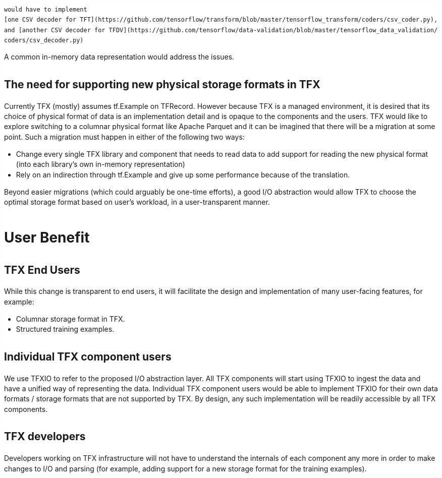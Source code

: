     would have to implement
    [one CSV decoder for TFT](https://github.com/tensorflow/transform/blob/master/tensorflow_transform/coders/csv_coder.py),
    and [another CSV decoder for TFDV](https://github.com/tensorflow/data-validation/blob/master/tensorflow_data_validation/coders/csv_decoder.py)

A common in-memory data representation would address the issues.

## The need for supporting new physical storage formats in TFX

Currently TFX (mostly) assumes tf.Example on TFRecord. However because TFX is a
managed environment, it is desired that its choice of physical format of data is
an implementation detail and is opaque to the components and the users. TFX
would like to explore switching to a columnar physical format like Apache
Parquet and it can be imagined that there will be a migration at some point.
Such a migration must happen in either of the following two ways:

*   Change every single TFX library and component that needs to read data to
    add support for reading the new physical format (into each library’s own
    in-memory representation)
*   Rely on an indirection through tf.Example and give up some performance
    because of the translation.

Beyond easier migrations (which could arguably be one-time efforts), a good I/O
abstraction would allow TFX to choose the optimal storage format based on user’s
workload, in a user-transparent manner.

# User Benefit

## TFX End Users

While this change is transparent to end users, it will facilitate the design and
implementation of many user-facing features, for example:

*   Columnar storage format in TFX.
*   Structured training examples.

## Individual TFX component users

We use TFXIO to refer to the proposed I/O abstraction layer. All TFX components
will start using TFXIO to ingest the data and have a unified way of representing
the data. Individual TFX component users would be able to implement TFXIO for
their own data formats / storage formats that are not supported by TFX. By
design, any such implementation will be readily accessible by all TFX
components.

## TFX developers

Developers working on TFX infrastructure will not have to understand the
internals of each component any more in order to make changes to I/O and parsing
(for example, adding support for a new storage format for the training
examples).
